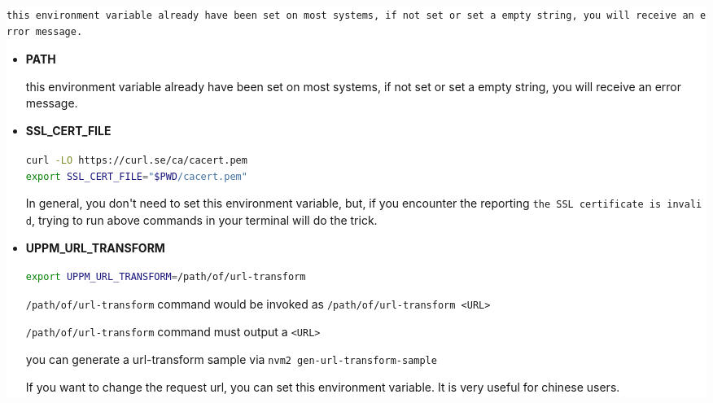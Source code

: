     this environment variable already have been set on most systems, if not set or set a empty string, you will receive an error message.

*   **PATH**

    this environment variable already have been set on most systems, if not set or set a empty string, you will receive an error message.

*   **SSL_CERT_FILE**

    ```bash
    curl -LO https://curl.se/ca/cacert.pem
    export SSL_CERT_FILE="$PWD/cacert.pem"
    ```

    In general, you don't need to set this environment variable, but, if you encounter the reporting `the SSL certificate is invalid`, trying to run above commands in your terminal will do the trick.

*   **UPPM_URL_TRANSFORM**

    ```bash
    export UPPM_URL_TRANSFORM=/path/of/url-transform
    ```

    `/path/of/url-transform` command would be invoked as `/path/of/url-transform <URL>`

    `/path/of/url-transform` command must output a `<URL>`

    you can generate a url-transform sample via `nvm2 gen-url-transform-sample`

    If you want to change the request url, you can set this environment variable. It is very useful for chinese users.
